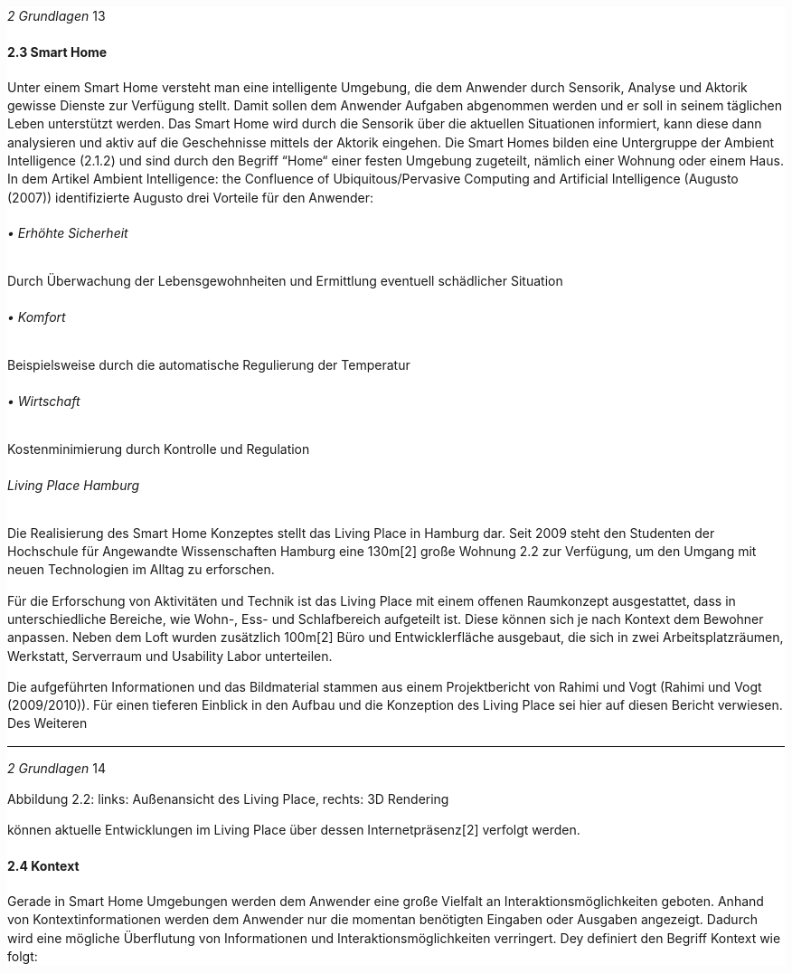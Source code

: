 _2 Grundlagen_ 13

#### 2.3 Smart Home

Unter einem Smart Home versteht man eine intelligente Umgebung, die dem Anwender
durch Sensorik, Analyse und Aktorik gewisse Dienste zur Verfügung stellt. Damit sollen dem
Anwender Aufgaben abgenommen werden und er soll in seinem täglichen Leben unterstützt
werden. Das Smart Home wird durch die Sensorik über die aktuellen Situationen informiert,
kann diese dann analysieren und aktiv auf die Geschehnisse mittels der Aktorik eingehen.
Die Smart Homes bilden eine Untergruppe der Ambient Intelligence (2.1.2) und sind durch
den Begriff “Home“ einer festen Umgebung zugeteilt, nämlich einer Wohnung oder einem
Haus. In dem Artikel Ambient Intelligence: the Confluence of Ubiquitous/Pervasive Computing and Artificial Intelligence (Augusto (2007)) identifizierte Augusto drei Vorteile für den
Anwender:

###### • Erhöhte Sicherheit
Durch Überwachung der Lebensgewohnheiten und Ermittlung eventuell schädlicher
Situation

###### • Komfort
Beispielsweise durch die automatische Regulierung der Temperatur

###### • Wirtschaft
Kostenminimierung durch Kontrolle und Regulation

###### Living Place Hamburg

Die Realisierung des Smart Home Konzeptes stellt das Living Place in Hamburg dar. Seit
2009 steht den Studenten der Hochschule für Angewandte Wissenschaften Hamburg eine
130m[2] große Wohnung 2.2 zur Verfügung, um den Umgang mit neuen Technologien im
Alltag zu erforschen.

Für die Erforschung von Aktivitäten und Technik ist das Living Place mit einem offenen Raumkonzept ausgestattet, dass in unterschiedliche Bereiche, wie Wohn-, Ess- und Schlafbereich
aufgeteilt ist. Diese können sich je nach Kontext dem Bewohner anpassen. Neben dem Loft
wurden zusätzlich 100m[2] Büro und Entwicklerfläche ausgebaut, die sich in zwei Arbeitsplatzräumen, Werkstatt, Serverraum und Usability Labor unterteilen.

Die aufgeführten Informationen und das Bildmaterial stammen aus einem Projektbericht von
Rahimi und Vogt (Rahimi und Vogt (2009/2010)). Für einen tieferen Einblick in den Aufbau
und die Konzeption des Living Place sei hier auf diesen Bericht verwiesen. Des Weiteren


-----

_2 Grundlagen_ 14

Abbildung 2.2: links: Außenansicht des Living Place, rechts: 3D Rendering

können aktuelle Entwicklungen im Living Place über dessen Internetpräsenz[2] verfolgt werden.

#### 2.4 Kontext

Gerade in Smart Home Umgebungen werden dem Anwender eine große Vielfalt an Interaktionsmöglichkeiten geboten. Anhand von Kontextinformationen werden dem Anwender nur
die momentan benötigten Eingaben oder Ausgaben angezeigt. Dadurch wird eine mögliche
Überflutung von Informationen und Interaktionsmöglichkeiten verringert. Dey definiert den
Begriff Kontext wie folgt:
